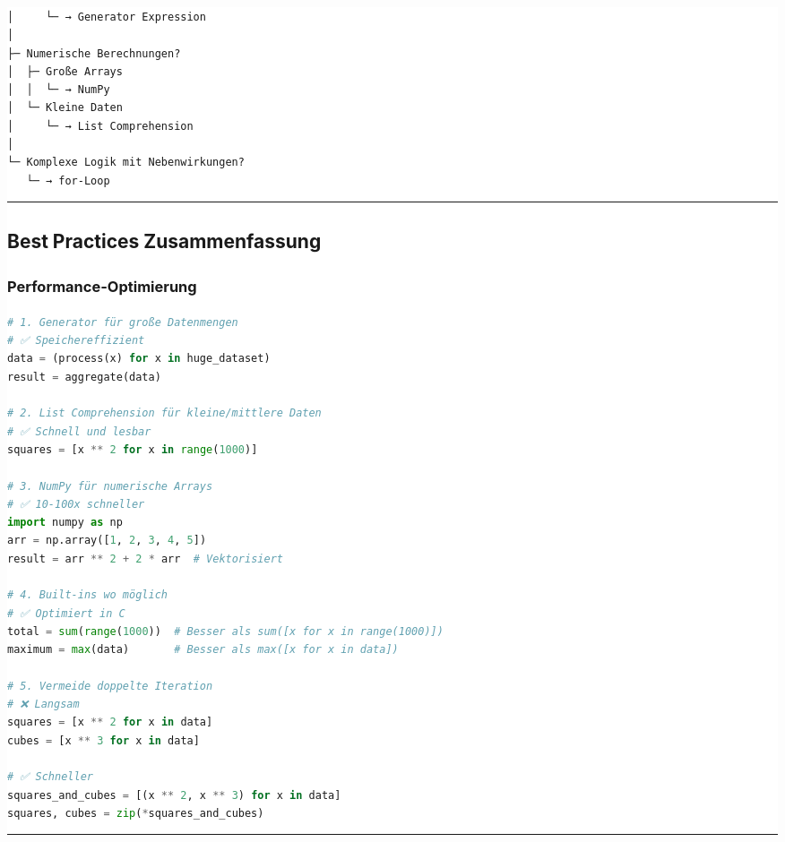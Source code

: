 ```
│     └─ → Generator Expression
│
├─ Numerische Berechnungen?
│  ├─ Große Arrays
│  │  └─ → NumPy
│  └─ Kleine Daten
│     └─ → List Comprehension
│
└─ Komplexe Logik mit Nebenwirkungen?
   └─ → for-Loop
```

---

## Best Practices Zusammenfassung

### Performance-Optimierung

```python
# 1. Generator für große Datenmengen
# ✅ Speichereffizient
data = (process(x) for x in huge_dataset)
result = aggregate(data)

# 2. List Comprehension für kleine/mittlere Daten
# ✅ Schnell und lesbar
squares = [x ** 2 for x in range(1000)]

# 3. NumPy für numerische Arrays
# ✅ 10-100x schneller
import numpy as np
arr = np.array([1, 2, 3, 4, 5])
result = arr ** 2 + 2 * arr  # Vektorisiert

# 4. Built-ins wo möglich
# ✅ Optimiert in C
total = sum(range(1000))  # Besser als sum([x for x in range(1000)])
maximum = max(data)       # Besser als max([x for x in data])

# 5. Vermeide doppelte Iteration
# ❌ Langsam
squares = [x ** 2 for x in data]
cubes = [x ** 3 for x in data]

# ✅ Schneller
squares_and_cubes = [(x ** 2, x ** 3) for x in data]
squares, cubes = zip(*squares_and_cubes)
```

---
